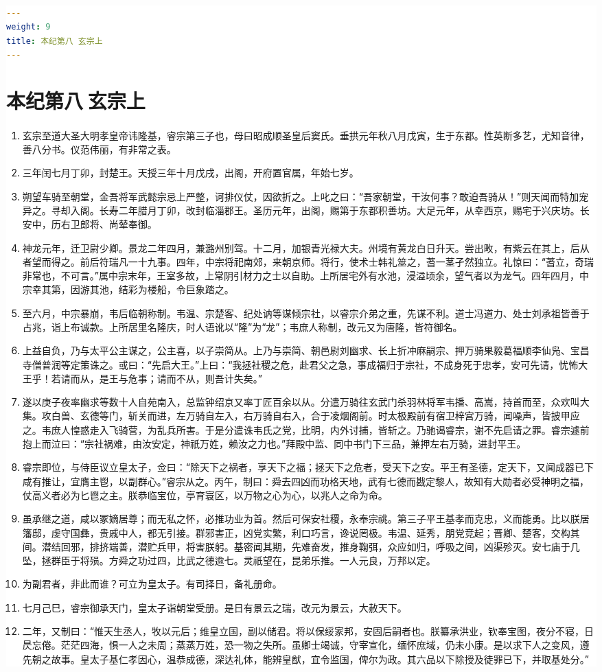 ```yaml
---
weight: 9
title: 本纪第八 玄宗上
---
```


# 本纪第八 玄宗上

1. <span id="本纪第八_玄宗上-1"></span>
玄宗至道大圣大明孝皇帝讳隆基，睿宗第三子也，母曰昭成顺圣皇后窦氏。垂拱元年秋八月戊寅，生于东都。性英断多艺，尤知音律，善八分书。仪范伟丽，有非常之表。

2. <span id="本纪第八_玄宗上-2"></span>
三年闰七月丁卯，封楚王。天授三年十月戊戌，出阁，开府置官属，年始七岁。

3. <span id="本纪第八_玄宗上-3"></span>
朔望车骑至朝堂，金吾将军武懿宗忌上严整，诃排仪仗，因欲折之。上叱之曰：“吾家朝堂，干汝何事？敢迫吾骑从！”则天闻而特加宠异之。寻却入阁。长寿二年腊月丁卯，改封临淄郡王。圣历元年，出阁，赐第于东都积善坊。大足元年，从幸西京，赐宅于兴庆坊。长安中，历右卫郎将、尚辇奉御。

4. <span id="本纪第八_玄宗上-4"></span>
神龙元年，迁卫尉少卿。景龙二年四月，兼潞州别驾。十二月，加银青光禄大夫。州境有黄龙白日升天。尝出畋，有紫云在其上，后从者望而得之。前后符瑞凡一十九事。四年，中宗将祀南郊，来朝京师。将行，使术士韩礼筮之，蓍一茎孑然独立。礼惊曰：“蓍立，奇瑞非常也，不可言。”属中宗末年，王室多故，上常阴引材力之士以自助。上所居宅外有水池，浸溢顷余，望气者以为龙气。四年四月，中宗幸其第，因游其池，结彩为楼船，令巨象踏之。

5. <span id="本纪第八_玄宗上-5"></span>
至六月，中宗暴崩，韦后临朝称制。韦温、宗楚客、纪处讷等谋倾宗社，以睿宗介弟之重，先谋不利。道士冯道力、处士刘承祖皆善于占兆，诣上布诚款。上所居里名隆庆，时人语讹以“隆”为“龙”；韦庶人称制，改元又为唐隆，皆符御名。

6. <span id="本纪第八_玄宗上-6"></span>
上益自负，乃与太平公主谋之，公主喜，以子崇简从。上乃与崇简、朝邑尉刘幽求、长上折冲麻嗣宗、押万骑果毅葛福顺李仙凫、宝昌寺僧普润等定策诛之。或曰：“先启大王。”上曰：“我拯社稷之危，赴君父之急，事成福归于宗社，不成身死于忠孝，安可先请，忧怖大王乎！若请而从，是王与危事；请而不从，则吾计失矣。”

7. <span id="本纪第八_玄宗上-7"></span>
遂以庚子夜率幽求等数十人自苑南入，总监钟绍京又率丁匠百余以从。分遣万骑往玄武门杀羽林将军韦播、高嵩，持首而至，众欢叫大集。攻白兽、玄德等门，斩关而进，左万骑自左入，右万骑自右入，合于凌烟阁前。时太极殿前有宿卫梓宫万骑，闻噪声，皆披甲应之。韦庶人惶惑走入飞骑营，为乱兵所害。于是分遣诛韦氏之党，比明，内外讨捕，皆斩之。乃驰谒睿宗，谢不先启请之罪。睿宗遽前抱上而泣曰：“宗社祸难，由汝安定，神祇万姓，赖汝之力也。”拜殿中监、同中书门下三品，兼押左右万骑，进封平王。

8. <span id="本纪第八_玄宗上-8"></span>
睿宗即位，与侍臣议立皇太子，佥曰：“除天下之祸者，享天下之福；拯天下之危者，受天下之安。平王有圣德，定天下，又闻成器已下咸有推让，宜膺主鬯，以副群心。”睿宗从之。丙午，制曰：舜去四凶而功格天地，武有七德而戡定黎人，故知有大勋者必受神明之福，仗高义者必为匕鬯之主。朕恭临宝位，亭育寰区，以万物之心为心，以兆人之命为命。

9. <span id="本纪第八_玄宗上-9"></span>
虽承继之道，咸以冢嫡居尊；而无私之怀，必推功业为首。然后可保安社稷，永奉宗祧。第三子平王基孝而克忠，义而能勇。比以朕居籓邸，虔守国彝，贵戚中人，都无引接。群邪害正，凶党实繁，利口巧言，谗说罔极。韦温、延秀，朋党竞起；晋卿、楚客，交构其间。潜结回邪，排挤端善，潜贮兵甲，将害朕躬。基密闻其期，先难奋发，推身鞠弭，众应如归，呼吸之间，凶渠殄灭。安七庙于几坠，拯群臣于将殒。方舜之功过四，比武之德逾七。灵祇望在，昆弟乐推。一人元良，万邦以定。

10. <span id="本纪第八_玄宗上-10"></span>
为副君者，非此而谁？可立为皇太子。有司择日，备礼册命。

11. <span id="本纪第八_玄宗上-11"></span>
七月己巳，睿宗御承天门，皇太子诣朝堂受册。是日有景云之瑞，改元为景云，大赦天下。

12. <span id="本纪第八_玄宗上-12"></span>
二年，又制曰：“惟天生丞人，牧以元后；维皇立国，副以储君。将以保绥家邦，安固后嗣者也。朕纂承洪业，钦奉宝图，夜分不寝，日昃忘倦。茫茫四海，惧一人之未周；蒸蒸万姓，恐一物之失所。虽卿士竭诚，守宰宣化，缅怀庶域，仍未小康。是以求下人之变风，遵先朝之故事。皇太子基仁孝因心，温恭成德，深达礼体，能辨皇猷，宜令监国，俾尔为政。其六品以下除授及徒罪已下，并取基处分。”
